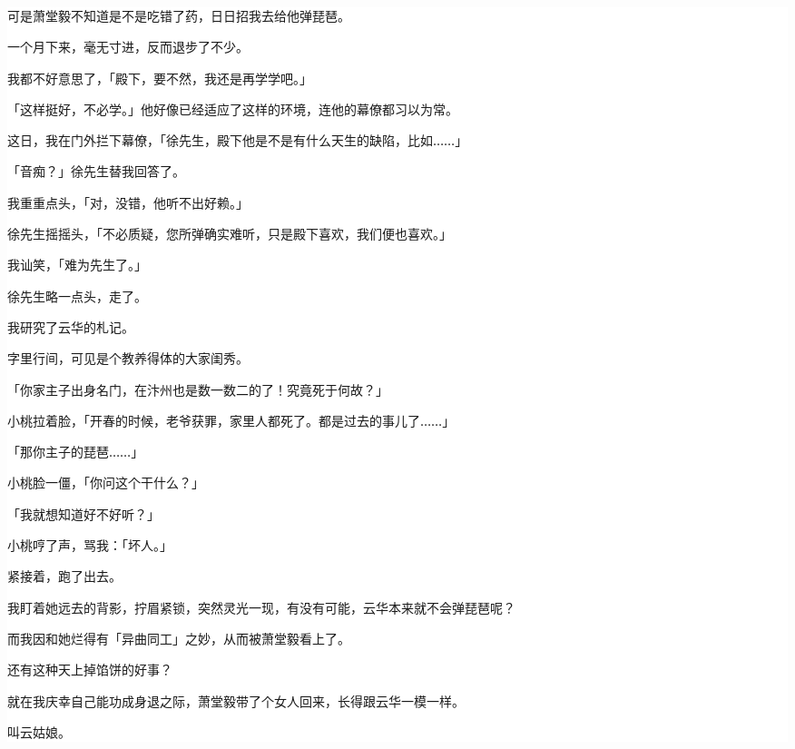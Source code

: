 
可是萧堂毅不知道是不是吃错了药，日日招我去给他弹琵琶。


一个月下来，毫无寸进，反而退步了不少。


我都不好意思了，「殿下，要不然，我还是再学学吧。」


「这样挺好，不必学。」他好像已经适应了这样的环境，连他的幕僚都习以为常。


这日，我在门外拦下幕僚，「徐先生，殿下他是不是有什么天生的缺陷，比如……」


「音痴？」徐先生替我回答了。


我重重点头，「对，没错，他听不出好赖。」


徐先生摇摇头，「不必质疑，您所弹确实难听，只是殿下喜欢，我们便也喜欢。」


我讪笑，「难为先生了。」


徐先生略一点头，走了。


我研究了云华的札记。


字里行间，可见是个教养得体的大家闺秀。


「你家主子出身名门，在汴州也是数一数二的了！究竟死于何故？」


小桃拉着脸，「开春的时候，老爷获罪，家里人都死了。都是过去的事儿了……」


「那你主子的琵琶……」


小桃脸一僵，「你问这个干什么？」


「我就想知道好不好听？」


小桃哼了声，骂我：「坏人。」


紧接着，跑了出去。


我盯着她远去的背影，拧眉紧锁，突然灵光一现，有没有可能，云华本来就不会弹琵琶呢？


而我因和她烂得有「异曲同工」之妙，从而被萧堂毅看上了。


还有这种天上掉馅饼的好事？


就在我庆幸自己能功成身退之际，萧堂毅带了个女人回来，长得跟云华一模一样。


叫云姑娘。


